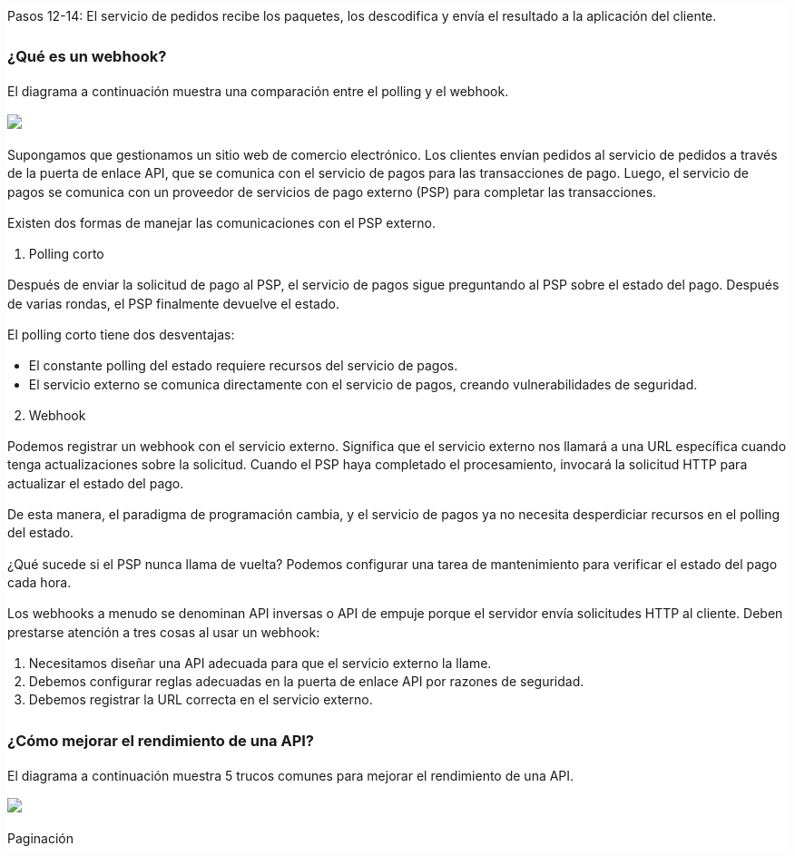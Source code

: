 Pasos 12-14: El servicio de pedidos recibe los paquetes, los descodifica y envía el resultado a la aplicación del cliente.

### ¿Qué es un webhook?

El diagrama a continuación muestra una comparación entre el polling y el webhook.

<p>
  <img src="../../images/webhook.jpeg" style="width: 680px" />
</p>

Supongamos que gestionamos un sitio web de comercio electrónico. Los clientes envían pedidos al servicio de pedidos a través de la puerta de enlace API, que se comunica con el servicio de pagos para las transacciones de pago. Luego, el servicio de pagos se comunica con un proveedor de servicios de pago externo (PSP) para completar las transacciones.

Existen dos formas de manejar las comunicaciones con el PSP externo.

1. Polling corto

Después de enviar la solicitud de pago al PSP, el servicio de pagos sigue preguntando al PSP sobre el estado del pago. Después de varias rondas, el PSP finalmente devuelve el estado.

El polling corto tiene dos desventajas:
* El constante polling del estado requiere recursos del servicio de pagos. 
* El servicio externo se comunica directamente con el servicio de pagos, creando vulnerabilidades de seguridad.

2. Webhook

Podemos registrar un webhook con el servicio externo. Significa que el servicio externo nos llamará a una URL específica cuando tenga actualizaciones sobre la solicitud. Cuando el PSP haya completado el procesamiento, invocará la solicitud HTTP para actualizar el estado del pago.

De esta manera, el paradigma de programación cambia, y el servicio de pagos ya no necesita desperdiciar recursos en el polling del estado.

¿Qué sucede si el PSP nunca llama de vuelta? Podemos configurar una tarea de mantenimiento para verificar el estado del pago cada hora.

Los webhooks a menudo se denominan API inversas o API de empuje porque el servidor envía solicitudes HTTP al cliente. Deben prestarse atención a tres cosas al usar un webhook:

1. Necesitamos diseñar una API adecuada para que el servicio externo la llame. 
2. Debemos configurar reglas adecuadas en la puerta de enlace API por razones de seguridad. 
3. Debemos registrar la URL correcta en el servicio externo.

### ¿Cómo mejorar el rendimiento de una API?

El diagrama a continuación muestra 5 trucos comunes para mejorar el rendimiento de una API.

<p>
  <img src="../../images/api-performance.jpg">
</p>

Paginación
